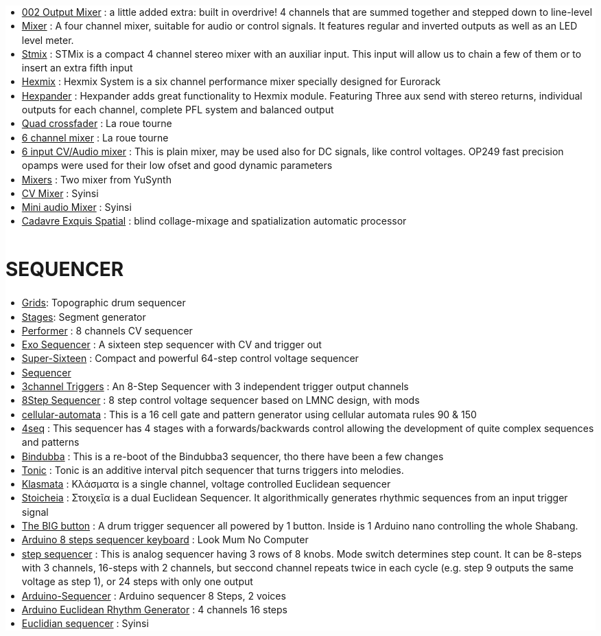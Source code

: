  - [002 Output Mixer](http://castlerocktronics.com/modular.html#002) : a little added extra: built in overdrive! 4 channels that are summed together and stepped down to line-level
 - [Mixer](https://www.befaco.org/mixer-2/) : A four channel mixer, suitable for audio or control signals. It features regular and inverted outputs as well as an LED level meter.
 - [Stmix](https://www.befaco.org/stmix/) : STMix is a compact 4 channel stereo mixer with an auxiliar input. This input will allow us to chain a few of them or to insert an extra fifth input
 - [Hexmix](https://www.befaco.org/hexmix/) : Hexmix System is a six channel performance mixer specially designed for Eurorack
 - [Hexpander](https://www.befaco.org/hexpander-2/) : Hexpander adds great functionality to Hexmix module. Featuring Three aux send with stereo returns, individual outputs for each channel, complete PFL system and balanced output
 - [Quad crossfader](https://www.la-roue-tourne.fr/index.php/modulaire/273-module-quad-crossfader) : La roue tourne
 - [6 channel mixer](https://www.la-roue-tourne.fr/index.php/modulaire/270-module-6-channel-mixer) : La roue tourne
 - [6 input CV/Audio mixer](https://sowa.synth.net/modular/m_mixer.html) : This is plain mixer, may be used also for DC signals, like control voltages. OP249 fast precision opamps were used for their low ofset and good dynamic parameters
 - [Mixers](https://www.yusynth.net/Modular/EN/MIXER/index.html) : Two mixer from YuSynth
 - [CV Mixer](https://syinsi.com/projects/building-the-cvmixer/) : Syinsi
 - [Mini audio Mixer](https://syinsi.com/projects/building-tile-audio-mixer/) : Syinsi
 - [Cadavre Exquis Spatial](https://www.infinitesimal.eu/synth/article55/module-cadavre-exquis-spatial) : blind collage-mixage and spatialization automatic processor

# SEQUENCER
 - [Grids](http://mutable-instruments.net/modules/grids): Topographic drum sequencer
 - [Stages](http://mutable-instruments.net/modules/stages): Segment generator
 - [Performer](https://github.com/mxmxmx/performer) : 8 channels CV sequencer 
 - [Exo Sequencer](https://github.com/little-scale/eurorack/tree/master/exo_sequencer) : A sixteen step sequencer with CV and trigger out
 - [Super-Sixteen](https://github.com/matthewcieplak/super-sixteen) : Compact and powerful 64-step control voltage sequencer
 - [Sequencer](https://github.com/michd/modular-synth/tree/master/modules/sequencer)
 - [3channel Triggers](https://github.com/benjiao/ThreeChannelTriggers) : An 8-Step Sequencer with 3 independent trigger output channels
 - [8Step Sequencer](https://github.com/holmesrichards/8StepSequencer) : 8 step control voltage sequencer based on LMNC design, with mods
- [cellular-automata](https://www.nonlinearcircuits.com/modules/p/cellular-automata) : This is a 16 cell gate and pattern generator using cellular automata rules 90 & 150
 - [4seq](https://www.nonlinearcircuits.com/modules/p/4seq) : This sequencer has 4 stages with a forwards/backwards control allowing the development of quite complex sequences and patterns
 - [Bindubba](https://www.nonlinearcircuits.com/modules/p/bindubba) : This is a re-boot of the Bindubba3 sequencer, tho there have been a few changes
 - [Tonic](https://www.rebeltech.org/product/tonic/) : Tonic is an additive interval pitch sequencer that turns triggers into melodies.
 - [Klasmata](https://www.rebeltech.org/product/klasmata/) : Κλάσματα is a single channel, voltage controlled Euclidean sequencer
 - [Stoicheia](https://www.rebeltech.org/product/stoicheia/) : Στοιχεῖα is a dual Euclidean Sequencer. It algorithmically generates rhythmic sequences from an input trigger signal
 - [The BIG button](https://www.lookmumnocomputer.com/big-button) : A drum trigger sequencer all powered by 1 button. Inside is 1 Arduino nano controlling the whole Shabang.
 - [Arduino 8 steps sequencer keyboard](https://www.lookmumnocomputer.com/sequencer-keyboard) : Look Mum No Computer
 - [step sequencer](https://sowa.synth.net/modular/sequencer.html) : This is analog sequencer having 3 rows of 8 knobs. Mode switch determines step count. It can be 8-steps with 3 channels, 16-steps with 2 channels, but seccond channel repeats twice in each cycle (e.g. step 9 outputs the same voltage as step 1), or 24 steps with only one output
 - [Arduino-Sequencer](https://github.com/TimMJN/Arduino-Sequencer) : Arduino sequencer 8 Steps, 2 voices
 - [Arduino Euclidean Rhythm Generator](https://github.com/TimMJN/Arduino-Euclidean-Rhythm-Generator) : 4 channels 16 steps
 - [Euclidian sequencer](https://syinsi.com/projects/building-the-euclidean/) : Syinsi